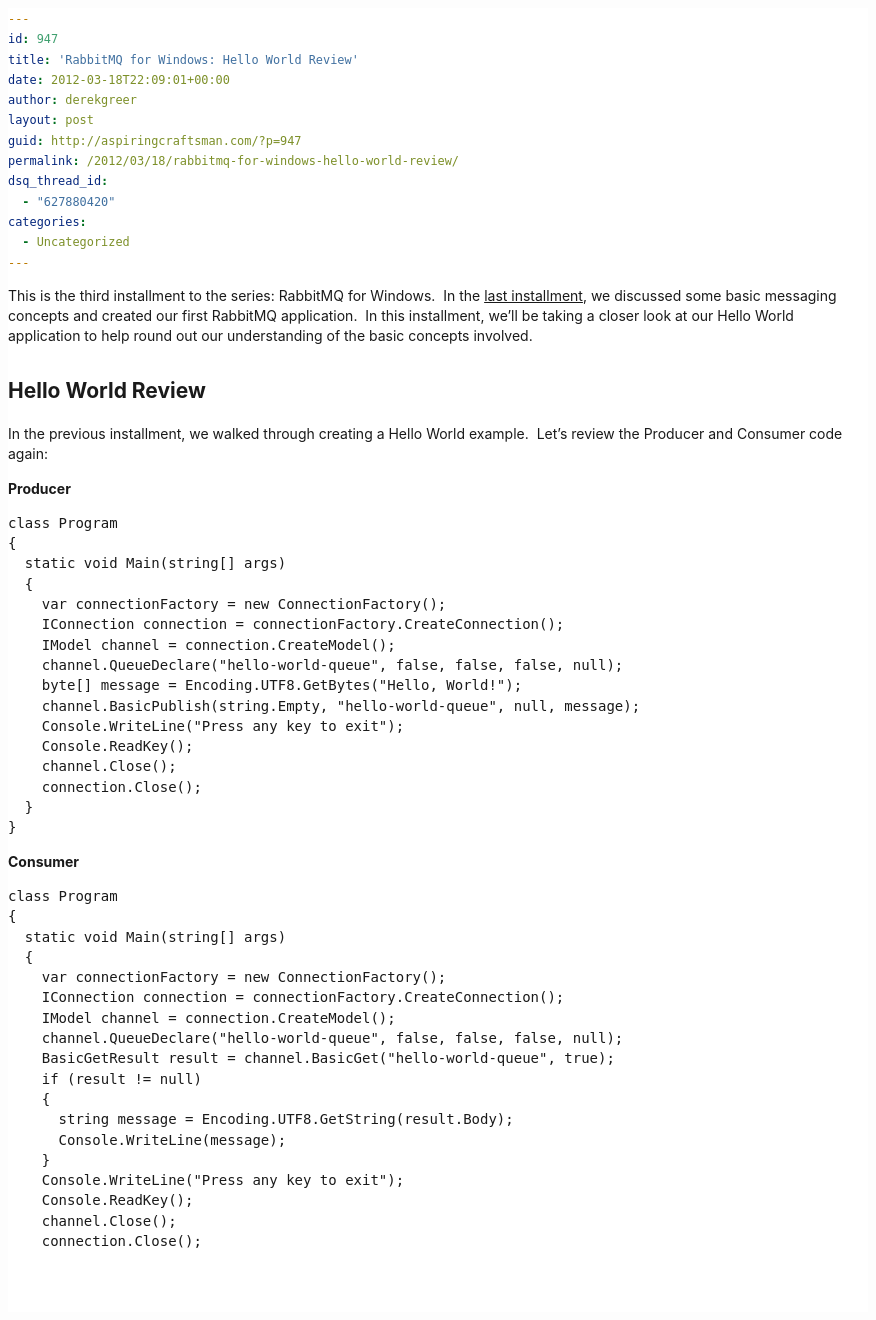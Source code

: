 ```yaml
---
id: 947
title: 'RabbitMQ for Windows: Hello World Review'
date: 2012-03-18T22:09:01+00:00
author: derekgreer
layout: post
guid: http://aspiringcraftsman.com/?p=947
permalink: /2012/03/18/rabbitmq-for-windows-hello-world-review/
dsq_thread_id:
  - "627880420"
categories:
  - Uncategorized
---
```

This <noindex></noindex> is the third installment to the series: RabbitMQ for Windows.&#160; In the [last installment](http://aspiringcraftsman.com/2012/03/08/rabbitmq-for-windows-building-your-first-application/), we discussed some basic messaging concepts and created our first RabbitMQ application.&#160; In this installment, we’ll be taking a closer look at our Hello World application to help round out our understanding of the basic concepts involved.

## Hello World Review

In the previous installment, we walked through creating a Hello World example.&#160; Let’s review the Producer and Consumer code again:

**Producer**

<pre class="prettyprint">class Program
{
  static void Main(string[] args)
  {
    var connectionFactory = new ConnectionFactory();
    IConnection connection = connectionFactory.CreateConnection();
    IModel channel = connection.CreateModel();
    channel.QueueDeclare("hello-world-queue", false, false, false, null);
    byte[] message = Encoding.UTF8.GetBytes("Hello, World!");
    channel.BasicPublish(string.Empty, "hello-world-queue", null, message);
    Console.WriteLine("Press any key to exit");
    Console.ReadKey();
    channel.Close();
    connection.Close();
  }
}</pre>

<font style="font-weight: bold">Consumer</font>

<pre class="prettyprint">class Program
{
  static void Main(string[] args)
  {
    var connectionFactory = new ConnectionFactory();
    IConnection connection = connectionFactory.CreateConnection();
    IModel channel = connection.CreateModel();
    channel.QueueDeclare("hello-world-queue", false, false, false, null);
    BasicGetResult result = channel.BasicGet("hello-world-queue", true);
    if (result != null)
    {
      string message = Encoding.UTF8.GetString(result.Body);
      Console.WriteLine(message);
    }
    Console.WriteLine("Press any key to exit");
    Console.ReadKey();
    channel.Close();
    connection.Close();